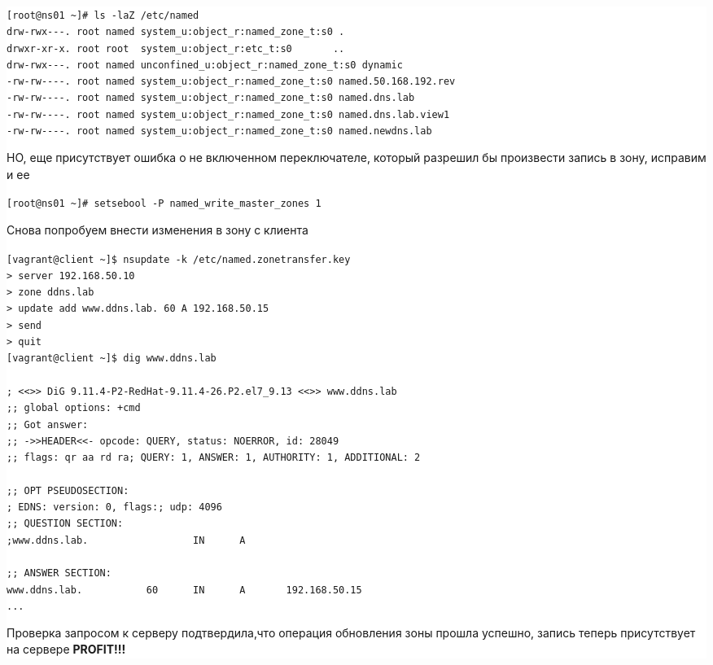 ```
[root@ns01 ~]# ls -laZ /etc/named
drw-rwx---. root named system_u:object_r:named_zone_t:s0 .
drwxr-xr-x. root root  system_u:object_r:etc_t:s0       ..
drw-rwx---. root named unconfined_u:object_r:named_zone_t:s0 dynamic
-rw-rw----. root named system_u:object_r:named_zone_t:s0 named.50.168.192.rev
-rw-rw----. root named system_u:object_r:named_zone_t:s0 named.dns.lab
-rw-rw----. root named system_u:object_r:named_zone_t:s0 named.dns.lab.view1
-rw-rw----. root named system_u:object_r:named_zone_t:s0 named.newdns.lab
```
НО, еще присутствует ошибка о не включенном переключателе, который разрешил бы произвести запись в зону, исправим и ее
```
[root@ns01 ~]# setsebool -P named_write_master_zones 1
```
Снова попробуем внести изменения в зону с клиента
```
[vagrant@client ~]$ nsupdate -k /etc/named.zonetransfer.key
> server 192.168.50.10
> zone ddns.lab
> update add www.ddns.lab. 60 A 192.168.50.15
> send
> quit
[vagrant@client ~]$ dig www.ddns.lab

; <<>> DiG 9.11.4-P2-RedHat-9.11.4-26.P2.el7_9.13 <<>> www.ddns.lab
;; global options: +cmd
;; Got answer:
;; ->>HEADER<<- opcode: QUERY, status: NOERROR, id: 28049
;; flags: qr aa rd ra; QUERY: 1, ANSWER: 1, AUTHORITY: 1, ADDITIONAL: 2

;; OPT PSEUDOSECTION:
; EDNS: version: 0, flags:; udp: 4096
;; QUESTION SECTION:
;www.ddns.lab.                  IN      A

;; ANSWER SECTION:
www.ddns.lab.           60      IN      A       192.168.50.15
...
```
Проверка запросом к серверу подтвердила,что операция обновления зоны прошла успешно, запись теперь присутствует на сервере
**PROFIT!!!**
